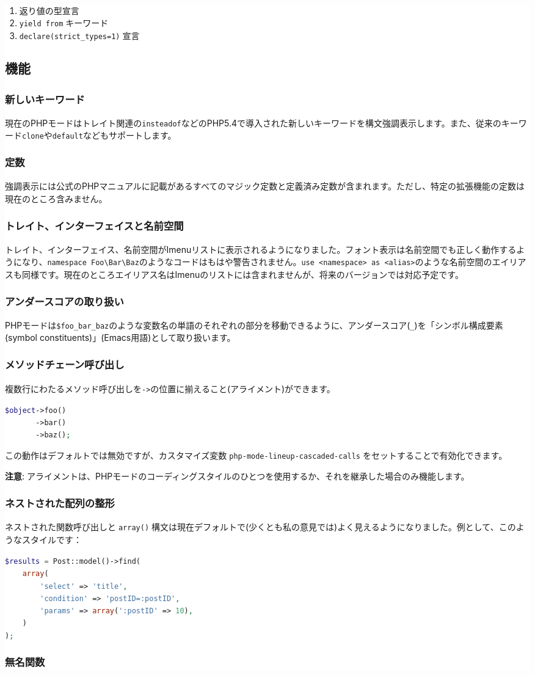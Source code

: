  1. 返り値の型宣言
 2. `yield from` キーワード
 3. `declare(strict_types=1)` 宣言

機能
--------

### 新しいキーワード

現在のPHPモードはトレイト関連の`insteadof`などのPHP5.4で導入された新しいキーワードを構文強調表示します。また、従来のキーワード`clone`や`default`などもサポートします。

### 定数

強調表示には公式のPHPマニュアルに記載があるすべてのマジック定数と定義済み定数が含まれます。ただし、特定の拡張機能の定数は現在のところ含みません。

### トレイト、インターフェイスと名前空間

トレイト、インターフェイス、名前空間がImenuリストに表示されるようになりました。フォント表示は名前空間でも正しく動作するようになり、`namespace Foo\Bar\Baz`のようなコードはもはや警告されません。`use <namespace> as <alias>`のような名前空間のエイリアスも同様です。現在のところエイリアス名はImenuのリストには含まれませんが、将来のバージョンでは対応予定です。

### アンダースコアの取り扱い

PHPモードは`$foo_bar_baz`のような変数名の単語のそれぞれの部分を移動できるように、アンダースコア(`_`)を「シンボル構成要素 (symbol constituents)」(Emacs用語)として取り扱います。

### メソッドチェーン呼び出し

複数行にわたるメソッド呼び出しを`->`の位置に揃えること(アライメント)ができます。

```php
$object->foo()
       ->bar()
       ->baz();
```

この動作はデフォルトでは無効ですが、カスタマイズ変数 `php-mode-lineup-cascaded-calls` をセットすることで有効化できます。

**注意**: アライメントは、PHPモードのコーディングスタイルのひとつを使用するか、それを継承した場合のみ機能します。

### ネストされた配列の整形

ネストされた関数呼び出しと `array()` 構文は現在デフォルトで(少くとも私の意見では)よく見えるようになりました。例として、このようなスタイルです：

```php
$results = Post::model()->find(
    array(
        'select' => 'title',
        'condition' => 'postID=:postID',
        'params' => array(':postID' => 10),
    )
);
```

### 無名関数
